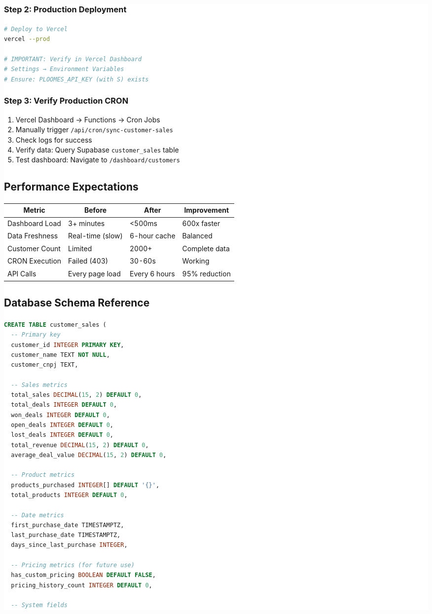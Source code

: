 ### Step 2: Production Deployment
```bash
# Deploy to Vercel
vercel --prod

# IMPORTANT: Verify in Vercel Dashboard
# Settings → Environment Variables
# Ensure: PLOOMES_API_KEY (with S) exists
```

### Step 3: Verify Production CRON
1. Vercel Dashboard → Functions → Cron Jobs
2. Manually trigger `/api/cron/sync-customer-sales`
3. Check logs for success
4. Verify data: Query Supabase `customer_sales` table
5. Test dashboard: Navigate to `/dashboard/customers`

## Performance Expectations

| Metric | Before | After | Improvement |
|--------|--------|-------|-------------|
| Dashboard Load | 3+ minutes | <500ms | 600x faster |
| Data Freshness | Real-time (slow) | 6-hour cache | Balanced |
| Customer Count | Limited | 2000+ | Complete data |
| CRON Execution | Failed (403) | 30-60s | Working |
| API Calls | Every page load | Every 6 hours | 95% reduction |

## Database Schema Reference

```sql
CREATE TABLE customer_sales (
  -- Primary key
  customer_id INTEGER PRIMARY KEY,
  customer_name TEXT NOT NULL,
  customer_cnpj TEXT,

  -- Sales metrics
  total_sales DECIMAL(15, 2) DEFAULT 0,
  total_deals INTEGER DEFAULT 0,
  won_deals INTEGER DEFAULT 0,
  open_deals INTEGER DEFAULT 0,
  lost_deals INTEGER DEFAULT 0,
  total_revenue DECIMAL(15, 2) DEFAULT 0,
  average_deal_value DECIMAL(15, 2) DEFAULT 0,

  -- Product metrics
  products_purchased INTEGER[] DEFAULT '{}',
  total_products INTEGER DEFAULT 0,

  -- Date metrics
  first_purchase_date TIMESTAMPTZ,
  last_purchase_date TIMESTAMPTZ,
  days_since_last_purchase INTEGER,

  -- Pricing metrics (for future use)
  has_custom_pricing BOOLEAN DEFAULT FALSE,
  pricing_history_count INTEGER DEFAULT 0,

  -- System fields
```